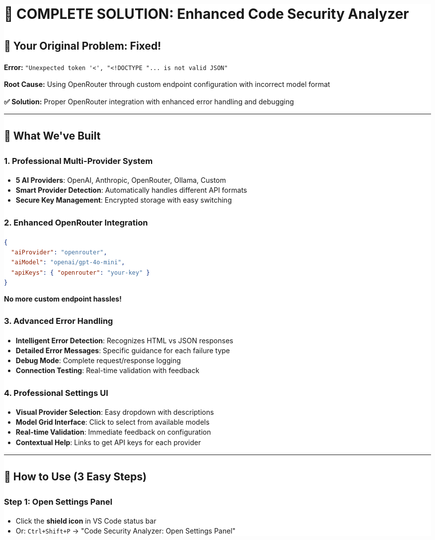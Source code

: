 # 🎉 **COMPLETE SOLUTION: Enhanced Code Security Analyzer**

## 🚨 **Your Original Problem: Fixed!**

**Error:** `"Unexpected token '<', "<!DOCTYPE "... is not valid JSON"`

**Root Cause:** Using OpenRouter through custom endpoint configuration with incorrect model format

**✅ Solution:** Proper OpenRouter integration with enhanced error handling and debugging

---

## 🔧 **What We've Built**

### **1. Professional Multi-Provider System**
- **5 AI Providers**: OpenAI, Anthropic, OpenRouter, Ollama, Custom
- **Smart Provider Detection**: Automatically handles different API formats
- **Secure Key Management**: Encrypted storage with easy switching

### **2. Enhanced OpenRouter Integration**
```json
{
  "aiProvider": "openrouter",
  "aiModel": "openai/gpt-4o-mini",
  "apiKeys": { "openrouter": "your-key" }
}
```
**No more custom endpoint hassles!**

### **3. Advanced Error Handling**
- **Intelligent Error Detection**: Recognizes HTML vs JSON responses
- **Detailed Error Messages**: Specific guidance for each failure type
- **Debug Mode**: Complete request/response logging
- **Connection Testing**: Real-time validation with feedback

### **4. Professional Settings UI**
- **Visual Provider Selection**: Easy dropdown with descriptions
- **Model Grid Interface**: Click to select from available models
- **Real-time Validation**: Immediate feedback on configuration
- **Contextual Help**: Links to get API keys for each provider

---

## 🎯 **How to Use (3 Easy Steps)**

### **Step 1: Open Settings Panel**
- Click the **shield icon** in VS Code status bar
- Or: `Ctrl+Shift+P` → "Code Security Analyzer: Open Settings Panel"
